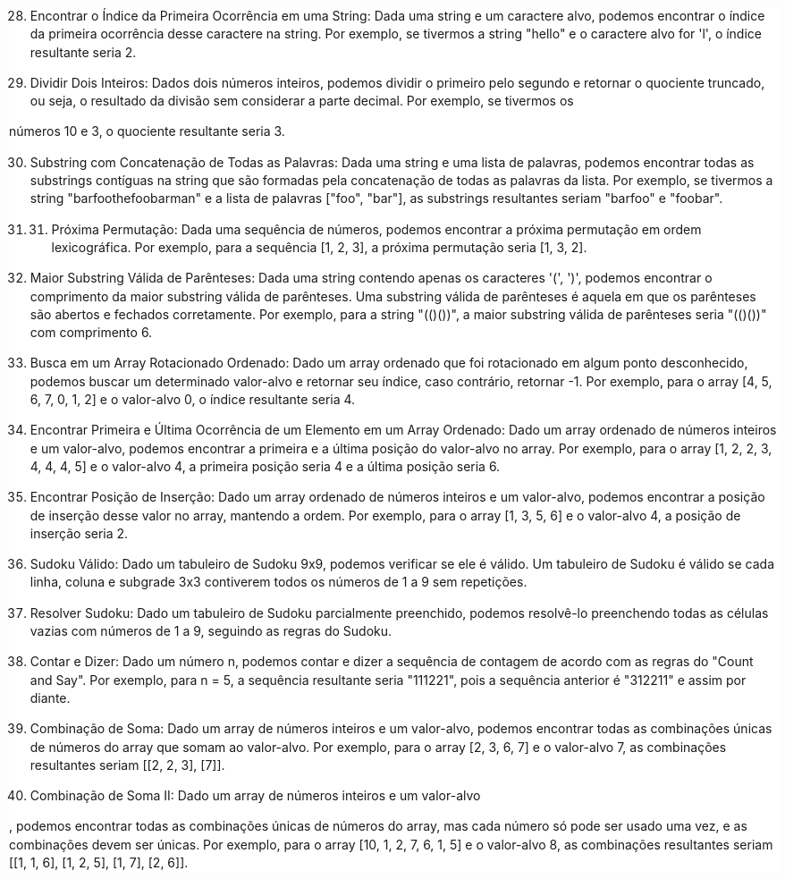 28. Encontrar o Índice da Primeira Ocorrência em uma String: Dada uma string e um caractere alvo, podemos encontrar o índice da primeira ocorrência desse caractere na string. Por exemplo, se tivermos a string "hello" e o caractere alvo for 'l', o índice resultante seria 2.

29. Dividir Dois Inteiros: Dados dois números inteiros, podemos dividir o primeiro pelo segundo e retornar o quociente truncado, ou seja, o resultado da divisão sem considerar a parte decimal. Por exemplo, se tivermos os

 números 10 e 3, o quociente resultante seria 3.

30. Substring com Concatenação de Todas as Palavras: Dada uma string e uma lista de palavras, podemos encontrar todas as substrings contíguas na string que são formadas pela concatenação de todas as palavras da lista. Por exemplo, se tivermos a string "barfoothefoobarman" e a lista de palavras ["foo", "bar"], as substrings resultantes seriam "barfoo" e "foobar".

31. 31. Próxima Permutação: Dada uma sequência de números, podemos encontrar a próxima permutação em ordem lexicográfica. Por exemplo, para a sequência [1, 2, 3], a próxima permutação seria [1, 3, 2].

32. Maior Substring Válida de Parênteses: Dada uma string contendo apenas os caracteres '(', ')', podemos encontrar o comprimento da maior substring válida de parênteses. Uma substring válida de parênteses é aquela em que os parênteses são abertos e fechados corretamente. Por exemplo, para a string "(()())", a maior substring válida de parênteses seria "(()())" com comprimento 6.

33. Busca em um Array Rotacionado Ordenado: Dado um array ordenado que foi rotacionado em algum ponto desconhecido, podemos buscar um determinado valor-alvo e retornar seu índice, caso contrário, retornar -1. Por exemplo, para o array [4, 5, 6, 7, 0, 1, 2] e o valor-alvo 0, o índice resultante seria 4.

34. Encontrar Primeira e Última Ocorrência de um Elemento em um Array Ordenado: Dado um array ordenado de números inteiros e um valor-alvo, podemos encontrar a primeira e a última posição do valor-alvo no array. Por exemplo, para o array [1, 2, 2, 3, 4, 4, 4, 5] e o valor-alvo 4, a primeira posição seria 4 e a última posição seria 6.

35. Encontrar Posição de Inserção: Dado um array ordenado de números inteiros e um valor-alvo, podemos encontrar a posição de inserção desse valor no array, mantendo a ordem. Por exemplo, para o array [1, 3, 5, 6] e o valor-alvo 4, a posição de inserção seria 2.

36. Sudoku Válido: Dado um tabuleiro de Sudoku 9x9, podemos verificar se ele é válido. Um tabuleiro de Sudoku é válido se cada linha, coluna e subgrade 3x3 contiverem todos os números de 1 a 9 sem repetições.

37. Resolver Sudoku: Dado um tabuleiro de Sudoku parcialmente preenchido, podemos resolvê-lo preenchendo todas as células vazias com números de 1 a 9, seguindo as regras do Sudoku.

38. Contar e Dizer: Dado um número n, podemos contar e dizer a sequência de contagem de acordo com as regras do "Count and Say". Por exemplo, para n = 5, a sequência resultante seria "111221", pois a sequência anterior é "312211" e assim por diante.

39. Combinação de Soma: Dado um array de números inteiros e um valor-alvo, podemos encontrar todas as combinações únicas de números do array que somam ao valor-alvo. Por exemplo, para o array [2, 3, 6, 7] e o valor-alvo 7, as combinações resultantes seriam [[2, 2, 3], [7]].

40. Combinação de Soma II: Dado um array de números inteiros e um valor-alvo

, podemos encontrar todas as combinações únicas de números do array, mas cada número só pode ser usado uma vez, e as combinações devem ser únicas. Por exemplo, para o array [10, 1, 2, 7, 6, 1, 5] e o valor-alvo 8, as combinações resultantes seriam [[1, 1, 6], [1, 2, 5], [1, 7], [2, 6]].
